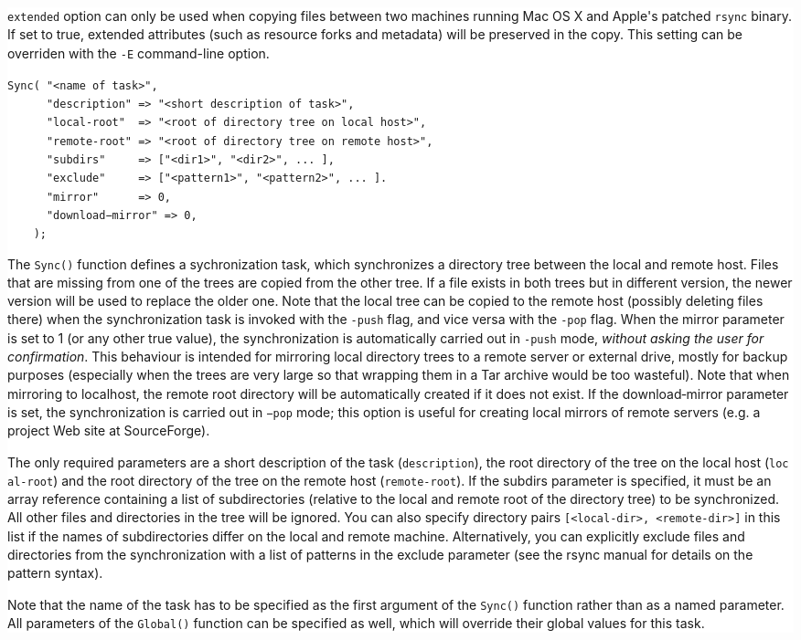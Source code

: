 `extended` option can only be used when copying files between two
machines running Mac OS X and Apple's patched `rsync` binary. If set to
true, extended attributes (such as resource forks and metadata) will be
preserved in the copy. This setting can be overriden with the `-E`
command-line option.

    Sync( "<name of task>",
          "description" => "<short description of task>",
          "local-root"  => "<root of directory tree on local host>",
          "remote-root" => "<root of directory tree on remote host>",
          "subdirs"     => ["<dir1>", "<dir2>", ... ],
          "exclude"     => ["<pattern1>", "<pattern2>", ... ].
          "mirror"      => 0,
          "download−mirror" => 0,
        );

The `Sync()` function defines a sychronization task, which synchronizes a
directory tree between the local and remote host. Files that are missing
from one of the trees are copied from the other tree. If a file exists in
both trees but in different version, the newer version will be used to
replace the older one. Note that the local tree can be copied to the
remote host (possibly deleting files there) when the synchronization task
is invoked with the `-push` flag, and vice versa with the `-pop` flag.
When the mirror parameter is set to 1 (or any other true value), the
synchronization is automatically carried out in `-push` mode, *without
asking the user for confirmation*. This behaviour is intended for
mirroring local directory trees to a remote server or external drive,
mostly for backup purposes (especially when the trees are very large so
that wrapping them in a Tar archive would be too wasteful). Note that
when mirroring to localhost, the remote root directory will be
automatically created if it does not exist. If the download‐mirror
parameter is set, the synchronization is carried out in `−pop` mode; this
option is useful for creating local mirrors of remote servers (e.g. a
project Web site at SourceForge).

The only required parameters are a short description of the task
(`description`), the root directory of the tree on the local host
(`local-root`) and the root directory of the tree on the remote host
(`remote-root`). If the subdirs parameter is specified, it must be an
array reference containing a list of subdirectories (relative to the
local and remote root of the directory tree) to be synchronized. All
other files and directories in the tree will be ignored. You can also
specify directory pairs `[<local-dir>, <remote-dir>]` in this list if the
names of subdirectories differ on the local and remote machine.
Alternatively, you can explicitly exclude files and directories from the
synchronization with a list of patterns in the exclude parameter (see the
rsync manual for details on the pattern syntax).

Note that the name of the task has to be specified as the first argument
of the `Sync()` function rather than as a named parameter. All parameters
of the `Global()` function can be specified as well, which will override
their global values for this task.
